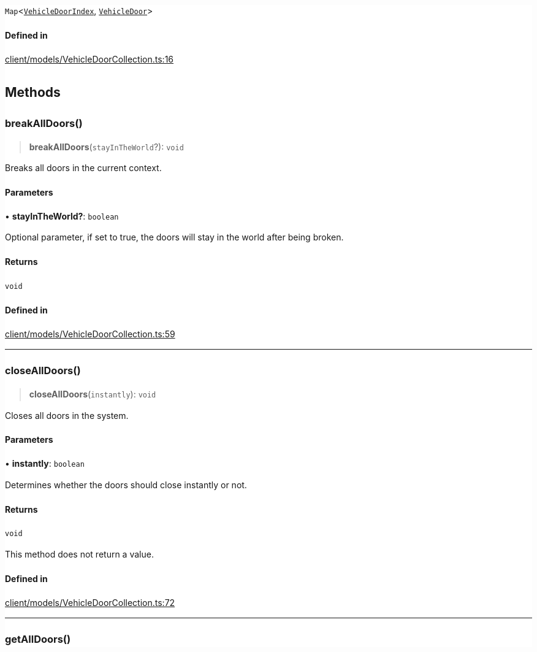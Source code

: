 `Map`\<[`VehicleDoorIndex`](../enumerations/VehicleDoorIndex.md), [`VehicleDoor`](VehicleDoor.md)\>

#### Defined in

[client/models/VehicleDoorCollection.ts:16](https://github.com/Purpose-Dev/fivem-ts/blob/main/src/client/models/VehicleDoorCollection.ts#L16)

## Methods

### breakAllDoors()

> **breakAllDoors**(`stayInTheWorld`?): `void`

Breaks all doors in the current context.

#### Parameters

• **stayInTheWorld?**: `boolean`

Optional parameter, if set to true, the doors will stay in the world after being broken.

#### Returns

`void`

#### Defined in

[client/models/VehicleDoorCollection.ts:59](https://github.com/Purpose-Dev/fivem-ts/blob/main/src/client/models/VehicleDoorCollection.ts#L59)

***

### closeAllDoors()

> **closeAllDoors**(`instantly`): `void`

Closes all doors in the system.

#### Parameters

• **instantly**: `boolean`

Determines whether the doors should close instantly or not.

#### Returns

`void`

This method does not return a value.

#### Defined in

[client/models/VehicleDoorCollection.ts:72](https://github.com/Purpose-Dev/fivem-ts/blob/main/src/client/models/VehicleDoorCollection.ts#L72)

***

### getAllDoors()
